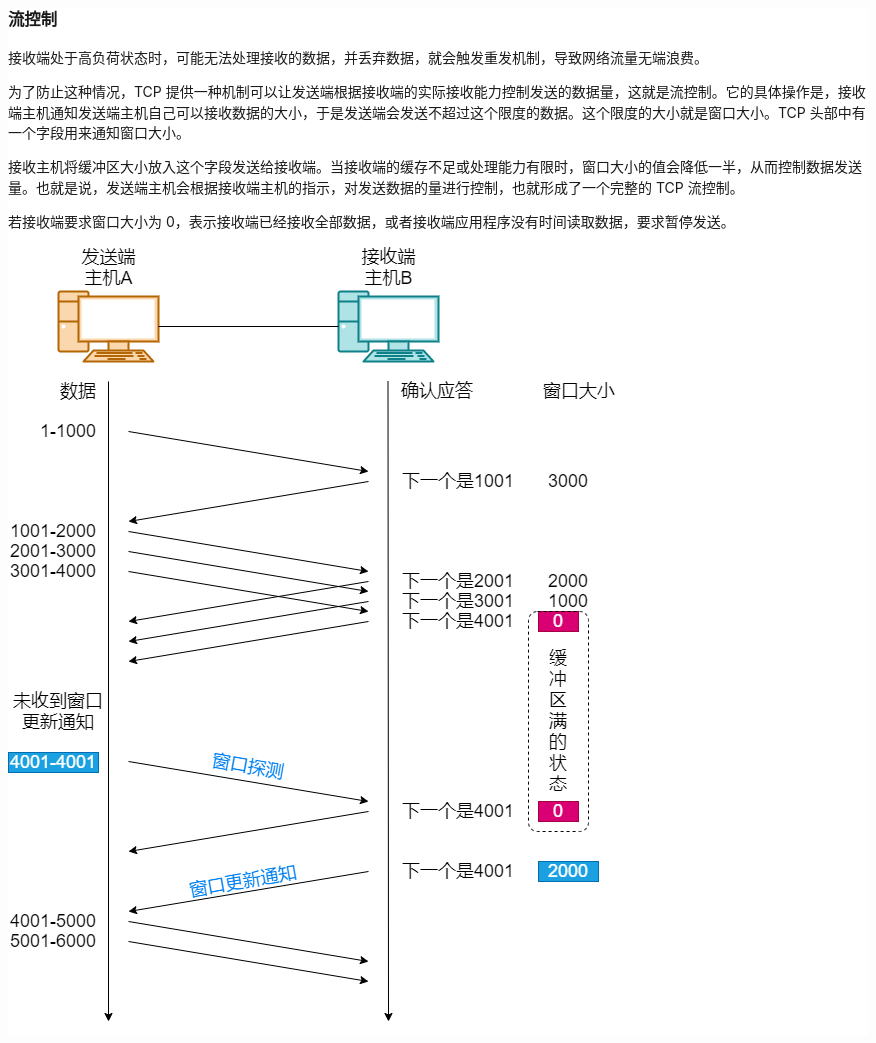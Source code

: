 ### 流控制
接收端处于高负荷状态时，可能无法处理接收的数据，并丢弃数据，就会触发重发机制，导致网络流量无端浪费。

为了防止这种情况，TCP 提供一种机制可以让发送端根据接收端的实际接收能力控制发送的数据量，这就是流控制。它的具体操作是，接收端主机通知发送端主机自己可以接收数据的大小，于是发送端会发送不超过这个限度的数据。这个限度的大小就是窗口大小。TCP 头部中有一个字段用来通知窗口大小。

接收主机将缓冲区大小放入这个字段发送给接收端。当接收端的缓存不足或处理能力有限时，窗口大小的值会降低一半，从而控制数据发送量。也就是说，发送端主机会根据接收端主机的指示，对发送数据的量进行控制，也就形成了一个完整的 TCP 流控制。

若接收端要求窗口大小为 0，表示接收端已经接收全部数据，或者接收端应用程序没有时间读取数据，要求暂停发送。

![流控制](TCP和UDP详解/tcp-18.png)
